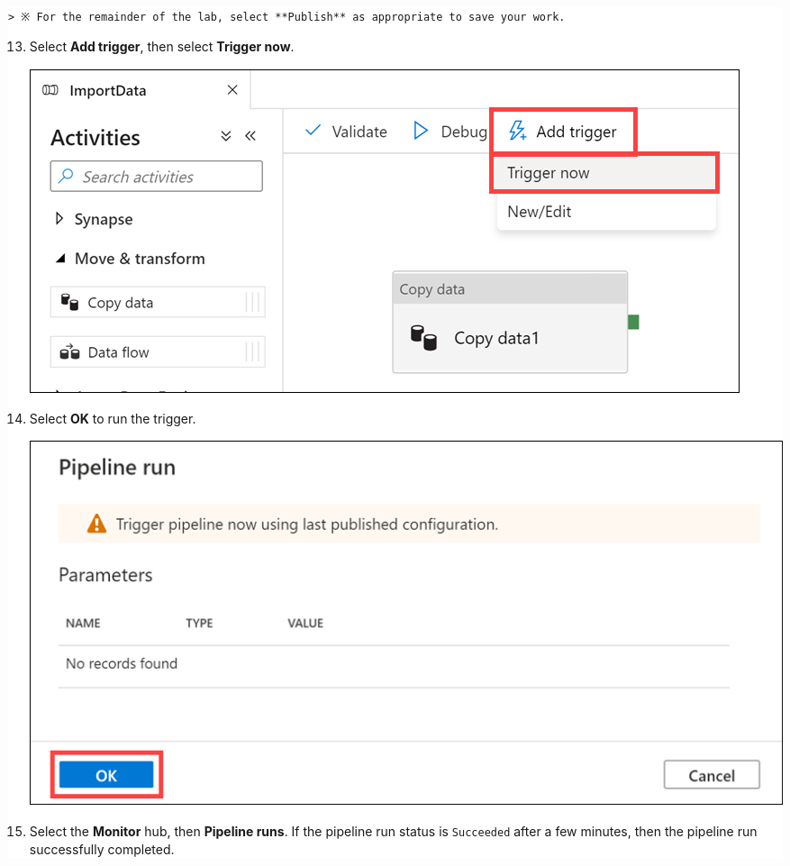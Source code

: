     > ※	For the remainder of the lab, select **Publish** as appropriate to save your work.

13. Select **Add trigger**, then select **Trigger now**.

    ![The add trigger and trigger now menu options are displayed.](media/import-data-trigger.png "Trigger now")

14. Select **OK** to run the trigger.

    ![The OK button is highlighted.](media/import-data-trigger-pipeline-run.png "Pipeline run")

15. Select the **Monitor** hub, then **Pipeline runs**. If the pipeline run status is `Succeeded` after a few minutes, then the pipeline run successfully completed.
